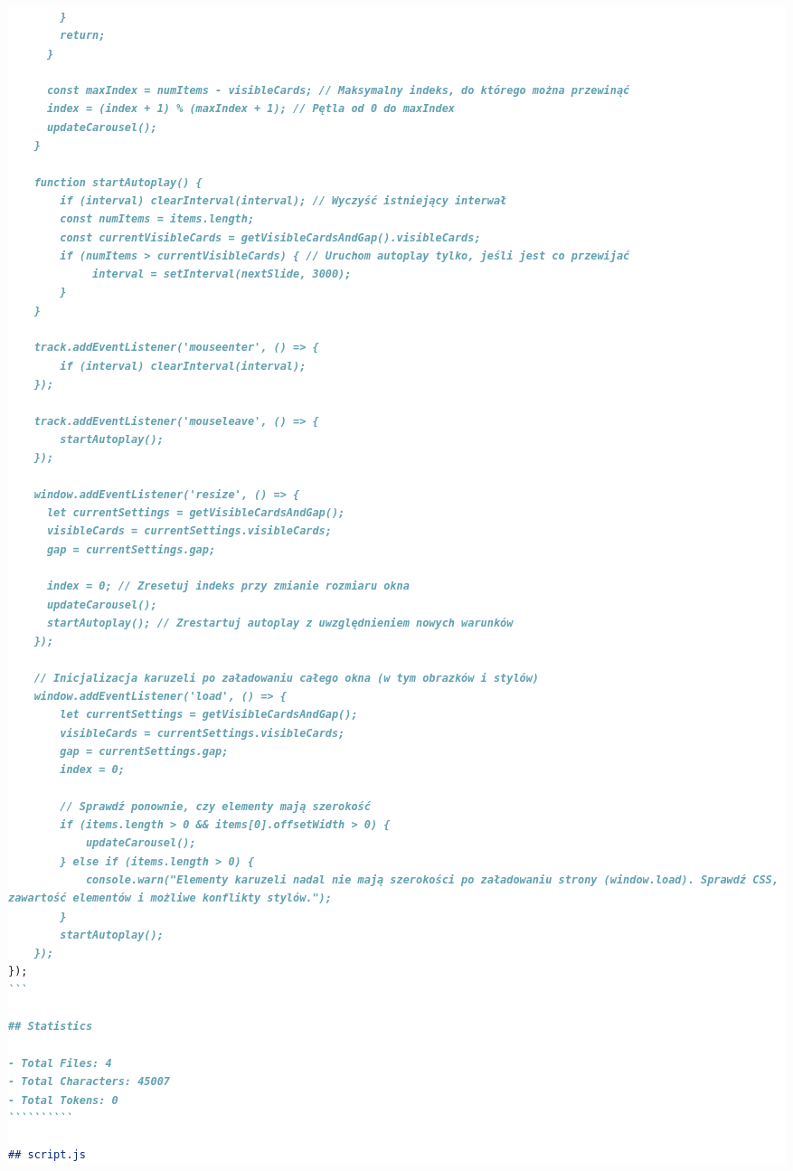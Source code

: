 ````````````markdown
        }
        return;
      }

      const maxIndex = numItems - visibleCards; // Maksymalny indeks, do którego można przewinąć
      index = (index + 1) % (maxIndex + 1); // Pętla od 0 do maxIndex
      updateCarousel();
    }

    function startAutoplay() {
        if (interval) clearInterval(interval); // Wyczyść istniejący interwał
        const numItems = items.length;
        const currentVisibleCards = getVisibleCardsAndGap().visibleCards;
        if (numItems > currentVisibleCards) { // Uruchom autoplay tylko, jeśli jest co przewijać
             interval = setInterval(nextSlide, 3000);
        }
    }

    track.addEventListener('mouseenter', () => {
        if (interval) clearInterval(interval);
    });

    track.addEventListener('mouseleave', () => {
        startAutoplay();
    });

    window.addEventListener('resize', () => {
      let currentSettings = getVisibleCardsAndGap();
      visibleCards = currentSettings.visibleCards;
      gap = currentSettings.gap;

      index = 0; // Zresetuj indeks przy zmianie rozmiaru okna
      updateCarousel();
      startAutoplay(); // Zrestartuj autoplay z uwzględnieniem nowych warunków
    });

    // Inicjalizacja karuzeli po załadowaniu całego okna (w tym obrazków i stylów)
    window.addEventListener('load', () => {
        let currentSettings = getVisibleCardsAndGap();
        visibleCards = currentSettings.visibleCards;
        gap = currentSettings.gap;
        index = 0;

        // Sprawdź ponownie, czy elementy mają szerokość
        if (items.length > 0 && items[0].offsetWidth > 0) {
            updateCarousel();
        } else if (items.length > 0) {
            console.warn("Elementy karuzeli nadal nie mają szerokości po załadowaniu strony (window.load). Sprawdź CSS, zawartość elementów i możliwe konflikty stylów.");
        }
        startAutoplay();
    });
});
```

## Statistics

- Total Files: 4
- Total Characters: 45007
- Total Tokens: 0
``````````

## script.js
````````````